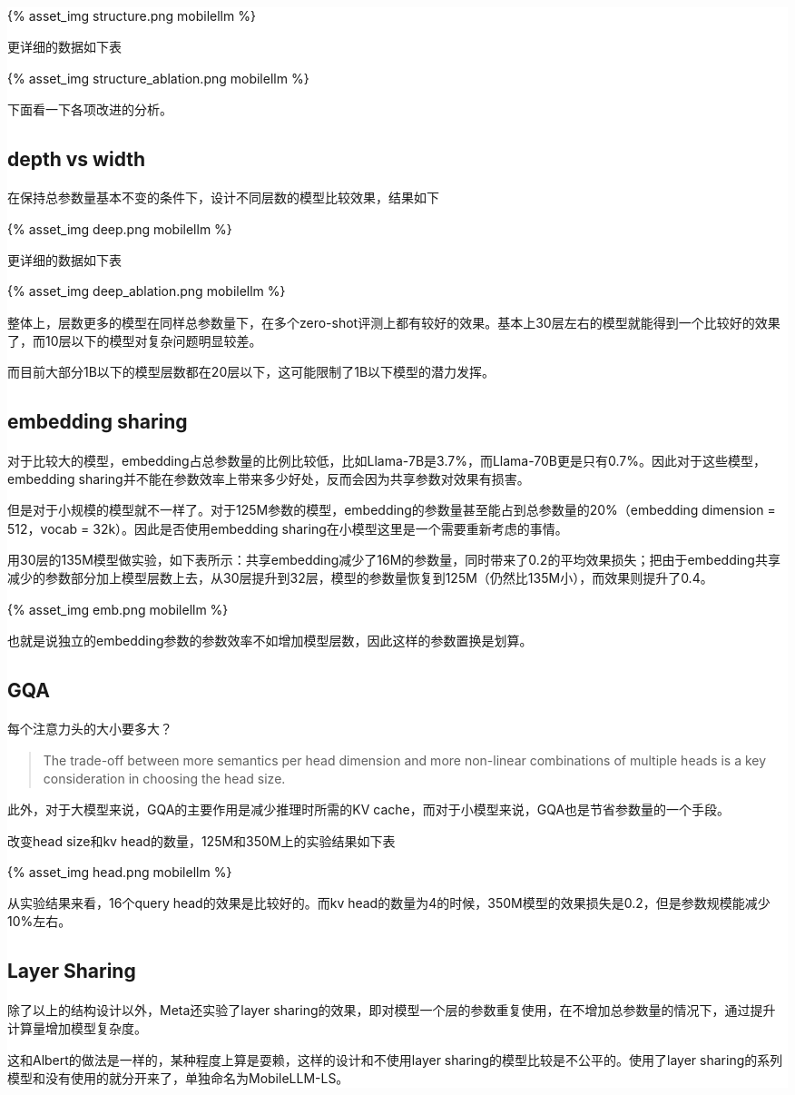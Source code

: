 {% asset_img structure.png mobilellm %}  

更详细的数据如下表  

{% asset_img structure_ablation.png mobilellm %}  

下面看一下各项改进的分析。  

## depth vs width  

在保持总参数量基本不变的条件下，设计不同层数的模型比较效果，结果如下  

{% asset_img deep.png mobilellm %}  

更详细的数据如下表  

{% asset_img deep_ablation.png mobilellm %}  

整体上，层数更多的模型在同样总参数量下，在多个zero-shot评测上都有较好的效果。基本上30层左右的模型就能得到一个比较好的效果了，而10层以下的模型对复杂问题明显较差。  

而目前大部分1B以下的模型层数都在20层以下，这可能限制了1B以下模型的潜力发挥。  

## embedding sharing  

对于比较大的模型，embedding占总参数量的比例比较低，比如Llama-7B是3.7%，而Llama-70B更是只有0.7%。因此对于这些模型，embedding sharing并不能在参数效率上带来多少好处，反而会因为共享参数对效果有损害。  

但是对于小规模的模型就不一样了。对于125M参数的模型，embedding的参数量甚至能占到总参数量的20%（embedding dimension = 512，vocab = 32k）。因此是否使用embedding sharing在小模型这里是一个需要重新考虑的事情。  

用30层的135M模型做实验，如下表所示：共享embedding减少了16M的参数量，同时带来了0.2的平均效果损失；把由于embedding共享减少的参数部分加上模型层数上去，从30层提升到32层，模型的参数量恢复到125M（仍然比135M小），而效果则提升了0.4。  

{% asset_img emb.png mobilellm %}  

也就是说独立的embedding参数的参数效率不如增加模型层数，因此这样的参数置换是划算。  

## GQA  

每个注意力头的大小要多大？  

> The trade-off between more semantics per
head dimension and more non-linear combinations of multiple
heads is a key consideration in choosing the head size.

此外，对于大模型来说，GQA的主要作用是减少推理时所需的KV cache，而对于小模型来说，GQA也是节省参数量的一个手段。  

改变head size和kv head的数量，125M和350M上的实验结果如下表  

{% asset_img head.png mobilellm %}  

从实验结果来看，16个query head的效果是比较好的。而kv head的数量为4的时候，350M模型的效果损失是0.2，但是参数规模能减少10%左右。  

## Layer Sharing  

除了以上的结构设计以外，Meta还实验了layer sharing的效果，即对模型一个层的参数重复使用，在不增加总参数量的情况下，通过提升计算量增加模型复杂度。  

这和Albert的做法是一样的，某种程度上算是耍赖，这样的设计和不使用layer sharing的模型比较是不公平的。使用了layer sharing的系列模型和没有使用的就分开来了，单独命名为MobileLLM-LS。  

